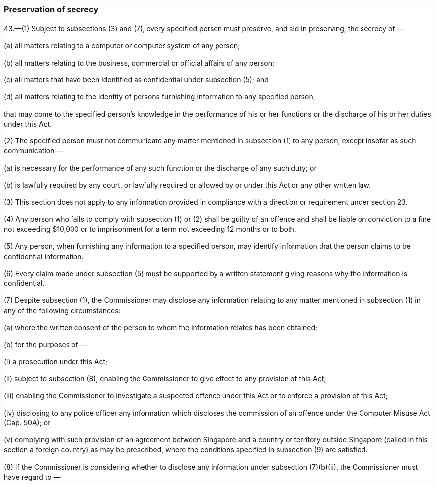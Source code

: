 ### Preservation of secrecy

43\.—(1) Subject to subsections (3) and (7), every specified person must preserve, and aid in preserving, the secrecy of —

(a) all matters relating to a computer or computer system of any person;

(b) all matters relating to the business, commercial or official affairs of any person;

(c) all matters that have been identified as confidential under subsection (5); and

(d) all matters relating to the identity of persons furnishing information to any specified person,

that may come to the specified person’s knowledge in the performance of his or her functions or the discharge of his or her duties under this Act.

(2) The specified person must not communicate any matter mentioned in subsection (1) to any person, except insofar as such communication —

(a) is necessary for the performance of any such function or the discharge of any such duty; or

(b) is lawfully required by any court, or lawfully required or allowed by or under this Act or any other written law.

(3) This section does not apply to any information provided in compliance with a direction or requirement under section 23.

(4) Any person who fails to comply with subsection (1) or (2) shall be guilty of an offence and shall be liable on conviction to a fine not exceeding $10,000 or to imprisonment for a term not exceeding 12 months or to both.

(5) Any person, when furnishing any information to a specified person, may identify information that the person claims to be confidential information.

(6) Every claim made under subsection (5) must be supported by a written statement giving reasons why the information is confidential.

(7) Despite subsection (1), the Commissioner may disclose any information relating to any matter mentioned in subsection (1) in any of the following circumstances:

(a) where the written consent of the person to whom the information relates has been obtained;

(b) for the purposes of —

(i) a prosecution under this Act;

(ii) subject to subsection (8), enabling the Commissioner to give effect to any provision of this Act;

(iii) enabling the Commissioner to investigate a suspected offence under this Act or to enforce a provision of this Act;

(iv) disclosing to any police officer any information which discloses the commission of an offence under the Computer Misuse Act (Cap. 50A); or

(v) complying with such provision of an agreement between Singapore and a country or territory outside Singapore (called in this section a foreign country) as may be prescribed, where the conditions specified in subsection (9) are satisfied.

(8) If the Commissioner is considering whether to disclose any information under subsection (7)(b)(ii), the Commissioner must have regard to —
